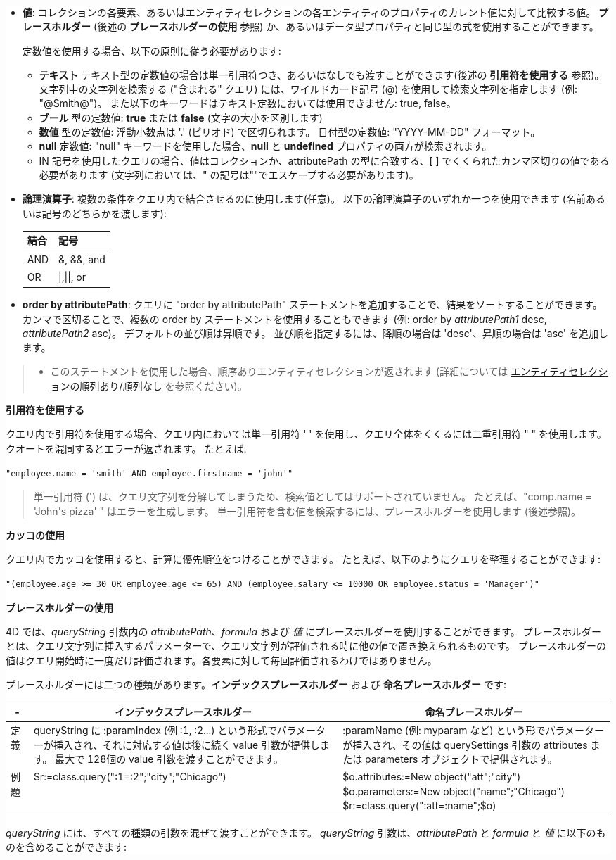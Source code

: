 *   **値**: コレクションの各要素、あるいはエンティティセレクションの各エンティティのプロパティのカレント値に対して比較する値。 **プレースホルダー** (後述の **プレースホルダーの使用** 参照) か、あるいはデータ型プロパティと同じ型の式を使用することができます。<p><p> 定数値を使用する場合、以下の原則に従う必要があります:
    *   **テキスト** テキスト型の定数値の場合は単一引用符つき、あるいはなしでも渡すことができます(後述の **引用符を使用する** 参照)。 文字列中の文字列を検索する ("含まれる" クエリ) には、ワイルドカード記号 (@) を使用して検索文字列を指定します (例: "@Smith@")。 また以下のキーワードはテキスト定数においては使用できません: true, false。
    *   **ブール** 型の定数値: **true** または **false** (文字の大小を区別します)
    *   **数値** 型の定数値: 浮動小数点は '.' (ピリオド) で区切られます。 日付型の定数値: "YYYY-MM-DD" フォーマット。
    *   **null** 定数値: "null" キーワードを使用した場合、**null** と **undefined** プロパティの両方が検索されます。
    *   IN 記号を使用したクエリの場合、値はコレクションか、attributePath の型に合致する、\[ ] でくくられたカンマ区切りの値である必要があります (文字列においては、" の記号は"\"でエスケープする必要があります)。
*   **論理演算子**: 複数の条件をクエリ内で結合させるのに使用します(任意)。 以下の論理演算子のいずれか一つを使用できます (名前あるいは記号のどちらかを渡します):

    | 結合  | 記号                      |
    | --- | ----------------------- |
    | AND | &, &&, and              |
    | OR  | &#124;,&#124;&#124;, or |

*   **order by attributePath**: クエリに "order by attributePath" ステートメントを追加することで、結果をソートすることができます。 カンマで区切ることで、複数の order by ステートメントを使用することもできます (例: order by *attributePath1* desc, *attributePath2* asc)。 デフォルトの並び順は昇順です。 並び順を指定するには、降順の場合は 'desc'、昇順の場合は 'asc' を追加します。
> * このステートメントを使用した場合、順序ありエンティティセレクションが返されます (詳細については [エンティティセレクションの順列あり/順列なし](ORDA/dsMapping.md#エンティティセレクションの順列あり順列なし) を参照ください)。

**引用符を使用する**

クエリ内で引用符を使用する場合、クエリ内においては単一引用符 ' ' を使用し、クエリ全体をくくるには二重引用符 " " を使用します。クオートを混同するとエラーが返されます。 たとえば:

```4d
"employee.name = 'smith' AND employee.firstname = 'john'"
```
> 単一引用符 (') は、クエリ文字列を分解してしまうため、検索値としてはサポートされていません。 たとえば、"comp.name = 'John's pizza' " はエラーを生成します。 単一引用符を含む値を検索するには、プレースホルダーを使用します (後述参照)。

**カッコの使用**

クエリ内でカッコを使用すると、計算に優先順位をつけることができます。 たとえば、以下のようにクエリを整理することができます:

```4d
"(employee.age >= 30 OR employee.age <= 65) AND (employee.salary <= 10000 OR employee.status = 'Manager')"
```


**プレースホルダーの使用**

4D では、*queryString* 引数内の *attributePath*、*formula* および *値* にプレースホルダーを使用することができます。 プレースホルダーとは、クエリ文字列に挿入するパラメーターで、クエリ文字列が評価される時に他の値で置き換えられるものです。 プレースホルダーの値はクエリ開始時に一度だけ評価されます。各要素に対して毎回評価されるわけではありません。

プレースホルダーには二つの種類があります。**インデックスプレースホルダー** および **命名プレースホルダー** です:

| -  | インデックスプレースホルダー                                                                                                        | 命名プレースホルダー                                                                                                                               |
| -- | --------------------------------------------------------------------------------------------------------------------- | ---------------------------------------------------------------------------------------------------------------------------------------- |
| 定義 | queryString に :paramIndex (例 :1, :2...) という形式でパラメーターが挿入され、それに対応する値は後に続く value 引数が提供します。 最大で 128個の value 引数を渡すことができます。 | :paramName (例: myparam など) という形でパラメーターが挿入され、その値は querySettings 引数の attributes または parameters オブジェクトで提供されます。                              |
| 例題 | $r:=class.query(":1=:2";"city";"Chicago")                                                                             | $o.attributes:=New object("att";"city")<br> $o.parameters:=New object("name";"Chicago")<br> $r:=class.query(":att=:name";$o) |

*queryString* には、すべての種類の引数を混ぜて渡すことができます。 *queryString* 引数は、*attributePath* と *formula* と *値* に以下のものを含めることができます:

